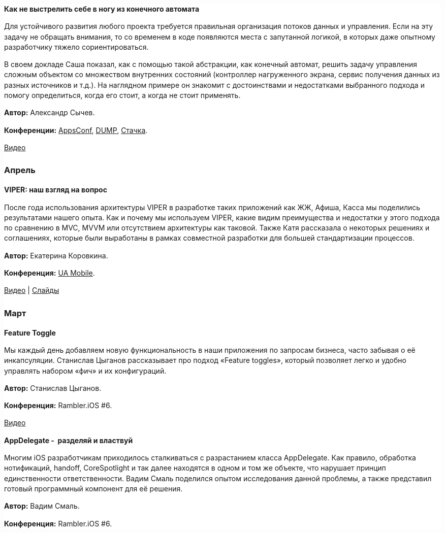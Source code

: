 **Как не выстрелить себе в ногу из конечного автомата**

Для устойчивого развития любого проекта требуется правильная организация потоков данных и управления. Если на эту задачу не обращать внимания, то со временем в коде появляются места с запутанной логикой, в которых даже опытному разработчику тяжело сориентироваться.

В своем докладе Саша показал, как с помощью такой абстракции, как конечный автомат, решить задачу управления сложным объектом со множеством внутренних состояний (контроллер нагруженного экрана, сервис получения данных из разных источников и т.д.). На наглядном примере он знакомит с достоинствами и недостатками выбранного подхода и помогу определиться, когда его стоит, а когда не стоит применять.

**Автор:** Александр Сычев. 

**Конференции:** [AppsConf](http://appsconf.ru), [DUMP](http://dump-conf.ru/), [Стачка](http://www.nastachku.ru/). 

[Видео](https://www.youtube.com/watch?v=kBjqenUQvlU)

### Апрель

**VIPER: наш взгляд на вопрос**

После года использования архитектуры VIPER в разработке таких приложений как ЖЖ, Афиша, Касса мы поделились результатами нашего опыта. Как и почему мы используем VIPER, какие видим преимущества и недостатки у этого подхода по сравнению в MVC, MVVM или отсутствием архитектуры как таковой. Также Катя рассказала о некоторых решениях и соглашениях, которые были выработаны в рамках совместной разработки для большей стандартизации процессов.

**Автор:** Екатерина Коровкина. 

**Конференция:** [UA Mobile](http://uamobile.org/ru). 

[Видео](https://www.youtube.com/watch?v=WY63iqXXtG4) | [Слайды](http://www.slideshare.net/uamobile/viper-ua-mobile-2016)

### Март

**Feature Toggle**

Мы каждый день добавляем новую функциональность в наши приложения по запросам бизнеса, часто забывая о её инкапсуляции. Станислав Цыганов рассказывает про подход «Feature toggles», который позволяет легко и удобно управлять набором «фич» и их конфигураций.

**Автор:** Станислав Цыганов. 

**Конференция:** Rambler.iOS #6. 

[Видео](https://youtu.be/LziQMf26zGg)

**AppDelegate -  разделяй и властвуй**

Многим iOS разработчикам приходилось сталкиваться с разрастанием класса AppDelegate. Как правило, обработка нотификаций, handoff, CoreSpotlight и так далее находятся в одном и том же объекте, что нарушает принцип единственности ответственности. Вадим Смаль поделился опытом исследования данной проблемы, а также представил готовый программный компонент для её решения.

**Автор:** Вадим Смаль. 

**Конференция:** Rambler.iOS #6. 
